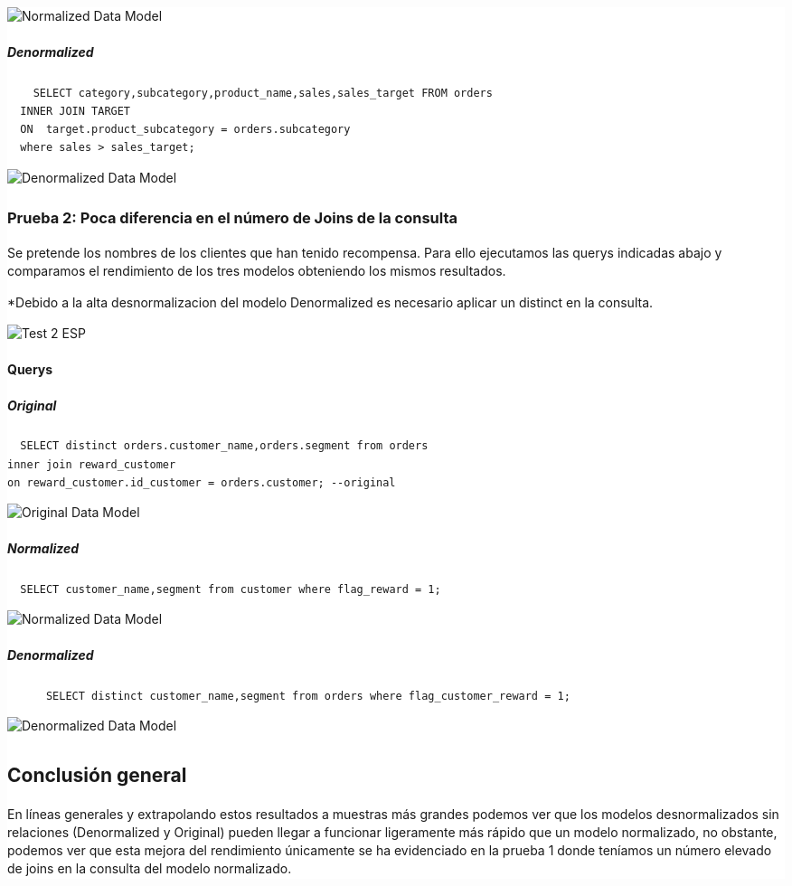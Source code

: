 ![Normalized Data Model](https://i.ibb.co/56W5DBt/normalized.jpg)


##### Denormalized
~~~
    SELECT category,subcategory,product_name,sales,sales_target FROM orders
  INNER JOIN TARGET
  ON  target.product_subcategory = orders.subcategory
  where sales > sales_target;
 ~~~ 
![Denormalized Data Model](https://i.ibb.co/Q9Q6vFt/denormalized.jpg)


### Prueba 2: Poca diferencia en el número de Joins de la consulta
Se pretende los nombres de los clientes que han tenido recompensa.
Para ello ejecutamos las querys indicadas abajo y comparamos el rendimiento de los tres modelos obteniendo los mismos resultados.

*Debido a la alta desnormalizacion del modelo Denormalized es necesario aplicar un distinct en la consulta.

![Test 2 ESP]( https://i.ibb.co/tY8QXNy/Tabla-ESP-Test2.jpg)



#### Querys
##### Original
  ~~~
    SELECT distinct orders.customer_name,orders.segment from orders
  inner join reward_customer
  on reward_customer.id_customer = orders.customer; --original
  ~~~
![Original Data Model](https://i.ibb.co/ykWhDr5/original.jpg)


  ##### Normalized
  ~~~
    SELECT customer_name,segment from customer where flag_reward = 1;
~~~
![Normalized Data Model](https://i.ibb.co/Wcz0k2V/normalized2.jpg)


##### Denormalized
~~~	
	  SELECT distinct customer_name,segment from orders where flag_customer_reward = 1;
~~~
![Denormalized Data Model](https://i.ibb.co/YXzQpb9/denormalized2.jpg)


## Conclusión general

En líneas generales y extrapolando estos resultados a muestras más grandes podemos ver que los modelos desnormalizados sin relaciones (Denormalized y Original) pueden llegar a funcionar ligeramente más rápido que un modelo normalizado, no obstante, podemos ver que esta mejora del rendimiento únicamente se ha evidenciado en la prueba 1 donde teníamos un número elevado de joins en la consulta del modelo normalizado.
